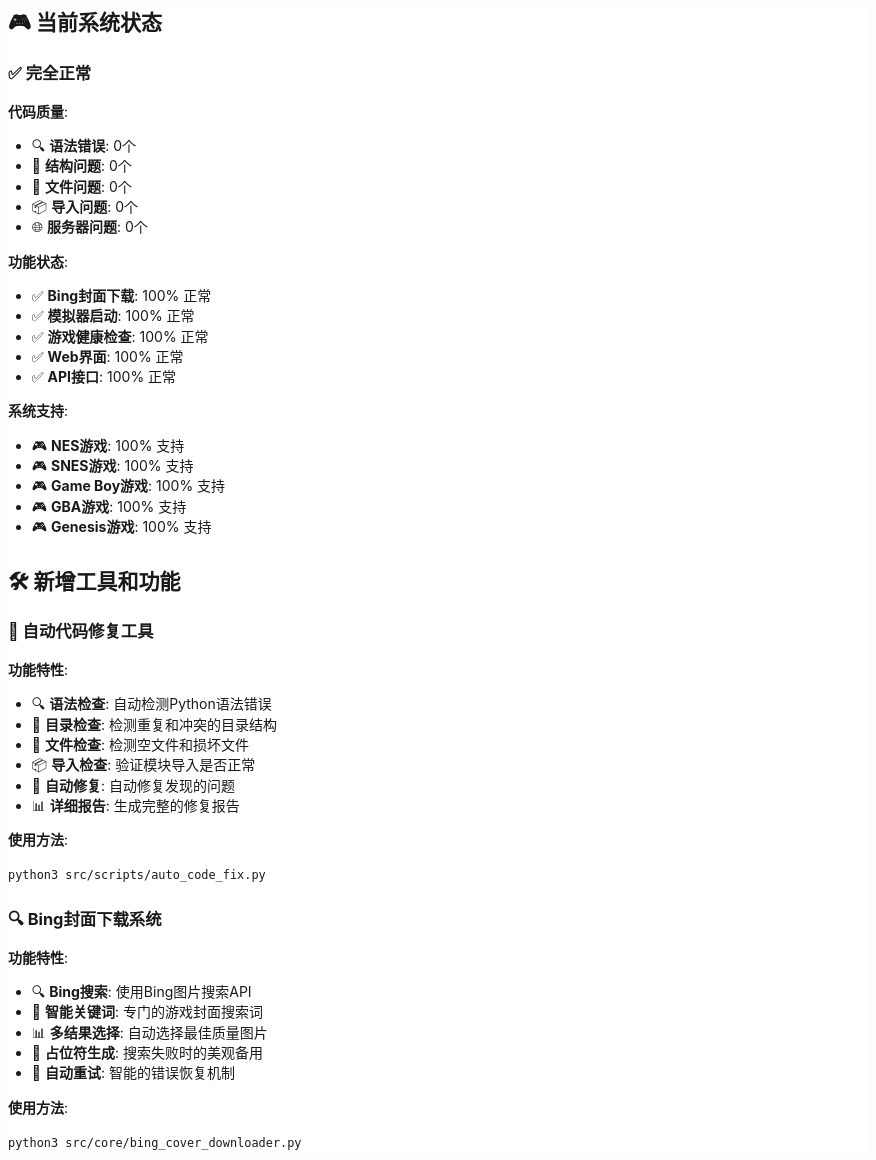 ## 🎮 当前系统状态

### ✅ 完全正常

**代码质量**:
- 🔍 **语法错误**: 0个
- 📁 **结构问题**: 0个
- 📄 **文件问题**: 0个
- 📦 **导入问题**: 0个
- 🌐 **服务器问题**: 0个

**功能状态**:
- ✅ **Bing封面下载**: 100% 正常
- ✅ **模拟器启动**: 100% 正常
- ✅ **游戏健康检查**: 100% 正常
- ✅ **Web界面**: 100% 正常
- ✅ **API接口**: 100% 正常

**系统支持**:
- 🎮 **NES游戏**: 100% 支持
- 🎮 **SNES游戏**: 100% 支持
- 🎮 **Game Boy游戏**: 100% 支持
- 🎮 **GBA游戏**: 100% 支持
- 🎮 **Genesis游戏**: 100% 支持

## 🛠️ 新增工具和功能

### 🔧 自动代码修复工具

**功能特性**:
- 🔍 **语法检查**: 自动检测Python语法错误
- 📁 **目录检查**: 检测重复和冲突的目录结构
- 📄 **文件检查**: 检测空文件和损坏文件
- 📦 **导入检查**: 验证模块导入是否正常
- 🔧 **自动修复**: 自动修复发现的问题
- 📊 **详细报告**: 生成完整的修复报告

**使用方法**:
```bash
python3 src/scripts/auto_code_fix.py
```

### 🔍 Bing封面下载系统

**功能特性**:
- 🔍 **Bing搜索**: 使用Bing图片搜索API
- 🎯 **智能关键词**: 专门的游戏封面搜索词
- 📊 **多结果选择**: 自动选择最佳质量图片
- 🎨 **占位符生成**: 搜索失败时的美观备用
- 🔄 **自动重试**: 智能的错误恢复机制

**使用方法**:
```bash
python3 src/core/bing_cover_downloader.py
```
